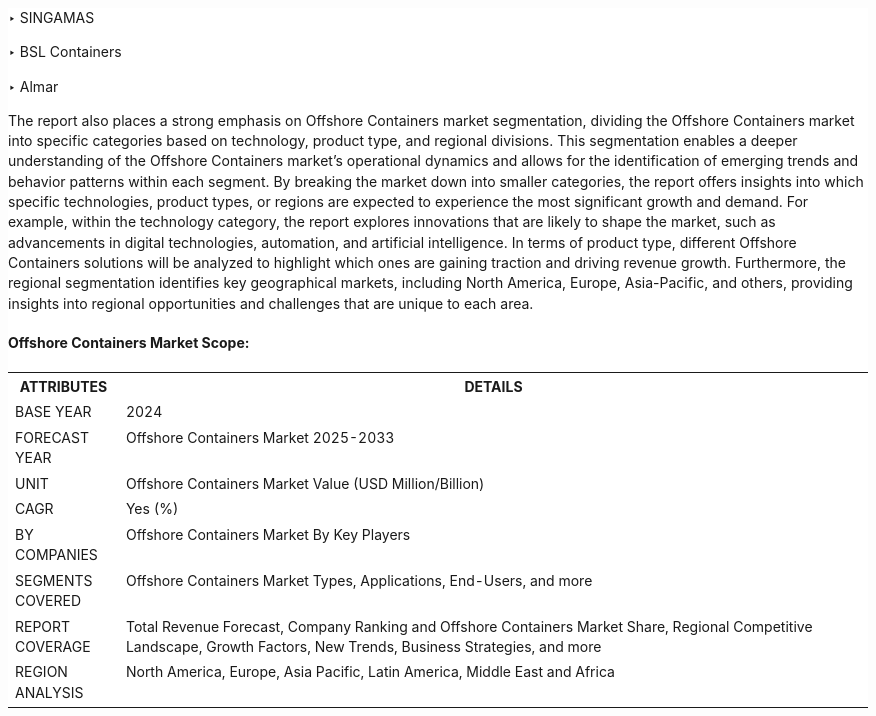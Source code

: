 ‣ SINGAMAS

‣ BSL Containers

‣ Almar

The report also places a strong emphasis on Offshore Containers market segmentation, dividing the Offshore Containers market into specific categories based on technology, product type, and regional divisions. This segmentation enables a deeper understanding of the Offshore Containers market’s operational dynamics and allows for the identification of emerging trends and behavior patterns within each segment. By breaking the market down into smaller categories, the report offers insights into which specific technologies, product types, or regions are expected to experience the most significant growth and demand. For example, within the technology category, the report explores innovations that are likely to shape the market, such as advancements in digital technologies, automation, and artificial intelligence. In terms of product type, different Offshore Containers solutions will be analyzed to highlight which ones are gaining traction and driving revenue growth. Furthermore, the regional segmentation identifies key geographical markets, including North America, Europe, Asia-Pacific, and others, providing insights into regional opportunities and challenges that are unique to each area.

<h4>Offshore Containers Market Scope:</h4>
<table>
<tr>
<th>ATTRIBUTES</th>
<th>DETAILS</th>
</tr>
<tr>
<td>BASE YEAR</td>
<td>2024</td>
</tr>
<tr>
<td>FORECAST YEAR</td>
<td>Offshore Containers Market 2025-2033</td>
</tr>
<tr>
<td>UNIT</td>
<td>Offshore Containers Market Value (USD Million/Billion)</td>
<tr>
<td>CAGR</td>
<td>Yes (%)</td>
</tr>
</tr>
<tr>
<td>BY COMPANIES</td>
<td>Offshore Containers Market By Key Players</td>
</tr>
<tr>
<td>SEGMENTS COVERED</td>
<td>Offshore Containers Market Types, Applications, End-Users, and more</td>
</tr>
<tr>
<td>REPORT COVERAGE</td>
<td>Total Revenue Forecast, Company Ranking and Offshore Containers Market Share, Regional Competitive Landscape, Growth Factors, New Trends, Business Strategies, and more</td>
</tr>
<tr>
<td>REGION ANALYSIS</td>
<td>North America, Europe, Asia Pacific, Latin America, Middle East and Africa</td>
</tr>
</table>
